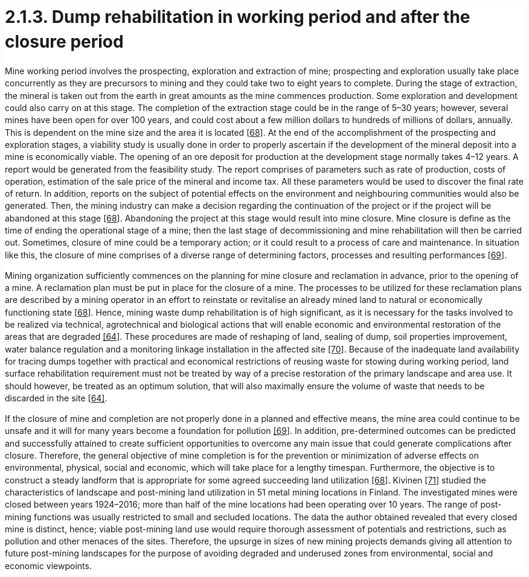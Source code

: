 # 2.1.3. Dump rehabilitation in working period and after the closure period

Mine working period involves the prospecting, exploration and extraction of mine; prospecting and exploration usually take place concurrently as they are precursors to mining and they could take two to eight years to complete. During the stage of extraction, the mineral is taken out from the earth in great amounts as the mine commences production. Some exploration and development could also carry on at this stage. The completion of the extraction stage could be in the range of 5–30 years; however, several mines have been open for over 100 years, and could cost about a few million dollars to hundreds of millions of dollars, annually. This is dependent on the mine size and the area it is located [[68\]](#page-21-2). At the end of the accomplishment of the prospecting and exploration stages, a viability study is usually done in order to properly ascertain if the development of the mineral deposit into a mine is economically viable. The opening of an ore deposit for production at the development stage normally takes 4–12 years. A report would be generated from the feasibility study. The report comprises of parameters such as rate of production, costs of operation, estimation of the sale price of the mineral and income tax. All these parameters would be used to discover the final rate of return. In addition, reports on the subject of potential effects on the environment and neighbouring communities would also be generated. Then, the mining industry can make a decision regarding the continuation of the project or if the project will be abandoned at this stage [\[68](#page-21-2)]. Abandoning the project at this stage would result into mine closure. Mine closure is define as the time of ending the operational stage of a mine; then the last stage of decommissioning and mine rehabilitation will then be carried out. Sometimes, closure of mine could be a temporary action; or it could result to a process of care and maintenance. In situation like this, the closure of mine comprises of a diverse range of determining factors, processes and resulting performances [\[69](#page-21-3)].

Mining organization sufficiently commences on the planning for mine closure and reclamation in advance, prior to the opening of a mine. A reclamation plan must be put in place for the closure of a mine. The processes to be utilized for these reclamation plans are described by a mining operator in an effort to reinstate or revitalise an already mined land to natural or economically functioning state [[68](#page-21-2)]. Hence, mining waste dump rehabilitation is of high significant, as it is necessary for the tasks involved to be realized via technical, agrotechnical and biological actions that will enable economic and environmental restoration of the areas that are degraded [\[64](#page-20-51)]. These procedures are made of reshaping of land, sealing of dump, soil properties improvement, water balance regulation and a monitoring linkage installation in the affected site [\[70](#page-21-4)]. Because of the inadequate land availability for tracing dumps together with practical and economical restrictions of reusing waste for stowing during working period, land surface rehabilitation requirement must not be treated by way of a precise restoration of the primary landscape and area use. It should however, be treated as an optimum solution, that will also maximally ensure the volume of waste that needs to be discarded in the site [[64\]](#page-20-51).

If the closure of mine and completion are not properly done in a planned and effective means, the mine area could continue to be unsafe and it will for many years become a foundation for pollution [\[69](#page-21-3)]. In addition, pre-determined outcomes can be predicted and successfully attained to create sufficient opportunities to overcome any main issue that could generate complications after closure. Therefore, the general objective of mine completion is for the prevention or minimization of adverse effects on environmental, physical, social and economic, which will take place for a lengthy timespan. Furthermore, the objective is to construct a steady landform that is appropriate for some agreed succeeding land utilization [\[68](#page-21-2)]. Kivinen [\[71](#page-21-5)] studied the characteristics of landscape and post-mining land utilization in 51 metal mining locations in Finland. The investigated mines were closed between years 1924–2016; more than half of the mine locations had been operating over 10 years. The range of post-mining functions was usually restricted to small and secluded locations. The data the author obtained revealed that every closed mine is distinct, hence; viable post-mining land use would require thorough assessment of potentials and restrictions, such as pollution and other menaces of the sites. Therefore, the upsurge in sizes of new mining projects demands giving all attention to future post-mining landscapes for the purpose of avoiding degraded and underused zones from environmental, social and economic viewpoints.
